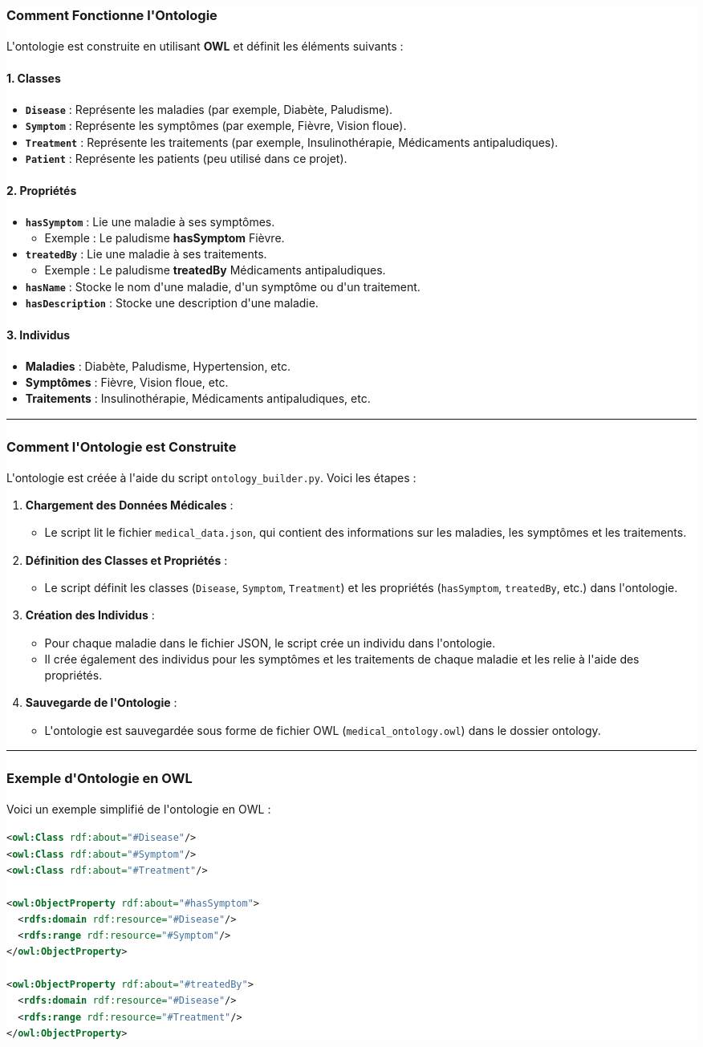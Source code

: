 ### **Comment Fonctionne l'Ontologie**
L'ontologie est construite en utilisant **OWL** et définit les éléments suivants :

#### **1. Classes**
- **`Disease`** : Représente les maladies (par exemple, Diabète, Paludisme).
- **`Symptom`** : Représente les symptômes (par exemple, Fièvre, Vision floue).
- **`Treatment`** : Représente les traitements (par exemple, Insulinothérapie, Médicaments antipaludiques).
- **`Patient`** : Représente les patients (peu utilisé dans ce projet).

#### **2. Propriétés**
- **`hasSymptom`** : Lie une maladie à ses symptômes.
  - Exemple : Le paludisme **hasSymptom** Fièvre.
- **`treatedBy`** : Lie une maladie à ses traitements.
  - Exemple : Le paludisme **treatedBy** Médicaments antipaludiques.
- **`hasName`** : Stocke le nom d'une maladie, d'un symptôme ou d'un traitement.
- **`hasDescription`** : Stocke une description d'une maladie.

#### **3. Individus**
- **Maladies** : Diabète, Paludisme, Hypertension, etc.
- **Symptômes** : Fièvre, Vision floue, etc.
- **Traitements** : Insulinothérapie, Médicaments antipaludiques, etc.

---

### **Comment l'Ontologie est Construite**
L'ontologie est créée à l'aide du script `ontology_builder.py`. Voici les étapes :

1. **Chargement des Données Médicales** :
   - Le script lit le fichier `medical_data.json`, qui contient des informations sur les maladies, les symptômes et les traitements.

2. **Définition des Classes et Propriétés** :
   - Le script définit les classes (`Disease`, `Symptom`, `Treatment`) et les propriétés (`hasSymptom`, `treatedBy`, etc.) dans l'ontologie.

3. **Création des Individus** :
   - Pour chaque maladie dans le fichier JSON, le script crée un individu dans l'ontologie.
   - Il crée également des individus pour les symptômes et les traitements de chaque maladie et les relie à l'aide des propriétés.

4. **Sauvegarde de l'Ontologie** :
   - L'ontologie est sauvegardée sous forme de fichier OWL (`medical_ontology.owl`) dans le dossier ontology.

---

### **Exemple d'Ontologie en OWL**
Voici un exemple simplifié de l'ontologie en OWL :

```xml
<owl:Class rdf:about="#Disease"/>
<owl:Class rdf:about="#Symptom"/>
<owl:Class rdf:about="#Treatment"/>

<owl:ObjectProperty rdf:about="#hasSymptom">
  <rdfs:domain rdf:resource="#Disease"/>
  <rdfs:range rdf:resource="#Symptom"/>
</owl:ObjectProperty>

<owl:ObjectProperty rdf:about="#treatedBy">
  <rdfs:domain rdf:resource="#Disease"/>
  <rdfs:range rdf:resource="#Treatment"/>
</owl:ObjectProperty>

```